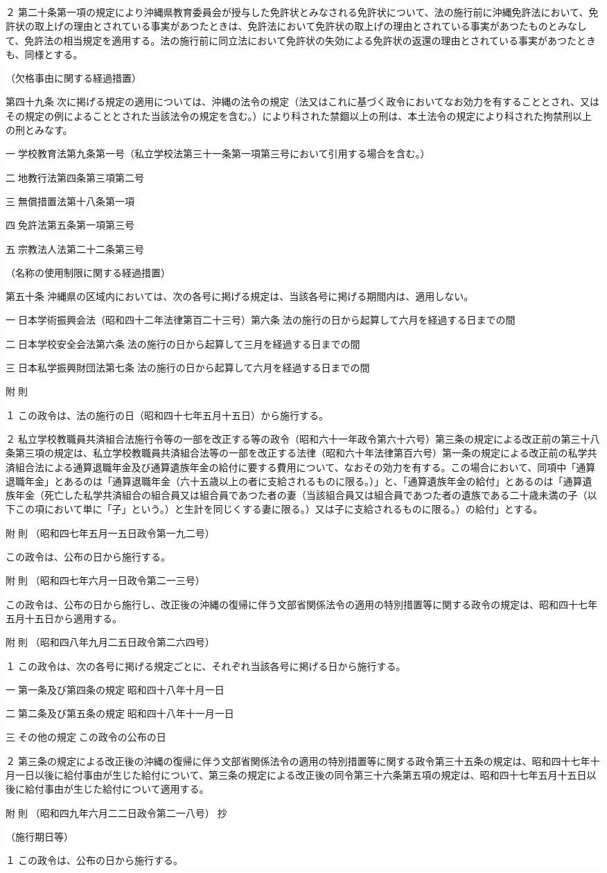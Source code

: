２ 第二十条第一項の規定により沖縄県教育委員会が授与した免許状とみなされる免許状について、法の施行前に沖縄免許法において、免許状の取上げの理由とされている事実があつたときは、免許法において免許状の取上げの理由とされている事実があつたものとみなして、免許法の相当規定を適用する。法の施行前に同立法において免許状の失効による免許状の返還の理由とされている事実があつたときも、同様とする。

（欠格事由に関する経過措置）

第四十九条 次に掲げる規定の適用については、沖縄の法令の規定（法又はこれに基づく政令においてなお効力を有することとされ、又はその規定の例によることとされた当該法令の規定を含む。）により科された禁錮以上の刑は、本土法令の規定により科された拘禁刑以上の刑とみなす。

一 学校教育法第九条第一号（私立学校法第三十一条第一項第三号において引用する場合を含む。）

二 地教行法第四条第三項第二号

三 無償措置法第十八条第一項

四 免許法第五条第一項第三号

五 宗教法人法第二十二条第三号

（名称の使用制限に関する経過措置）

第五十条 沖縄県の区域内においては、次の各号に掲げる規定は、当該各号に掲げる期間内は、適用しない。

一 日本学術振興会法（昭和四十二年法律第百二十三号）第六条 法の施行の日から起算して六月を経過する日までの間

二 日本学校安全会法第六条 法の施行の日から起算して三月を経過する日までの間

三 日本私学振興財団法第七条 法の施行の日から起算して六月を経過する日までの間

附 則

１ この政令は、法の施行の日（昭和四十七年五月十五日）から施行する。

２ 私立学校教職員共済組合法施行令等の一部を改正する等の政令（昭和六十一年政令第六十六号）第三条の規定による改正前の第三十八条第三項の規定は、私立学校教職員共済組合法等の一部を改正する法律（昭和六十年法律第百六号）第一条の規定による改正前の私学共済組合法による通算退職年金及び通算遺族年金の給付に要する費用について、なおその効力を有する。この場合において、同項中「通算退職年金」とあるのは「通算退職年金（六十五歳以上の者に支給されるものに限る。）」と、「通算遺族年金の給付」とあるのは「通算遺族年金（死亡した私学共済組合の組合員又は組合員であつた者の妻（当該組合員又は組合員であつた者の遺族である二十歳未満の子（以下この項において単に「子」という。）と生計を同じくする妻に限る。）又は子に支給されるものに限る。）の給付」とする。

附 則 （昭和四七年五月一五日政令第一九二号）

この政令は、公布の日から施行する。

附 則 （昭和四七年六月一日政令第二一三号）

この政令は、公布の日から施行し、改正後の沖縄の復帰に伴う文部省関係法令の適用の特別措置等に関する政令の規定は、昭和四十七年五月十五日から適用する。

附 則 （昭和四八年九月二五日政令第二六四号）

１ この政令は、次の各号に掲げる規定ごとに、それぞれ当該各号に掲げる日から施行する。

一 第一条及び第四条の規定 昭和四十八年十月一日

二 第二条及び第五条の規定 昭和四十八年十一月一日

三 その他の規定 この政令の公布の日

２ 第三条の規定による改正後の沖縄の復帰に伴う文部省関係法令の適用の特別措置等に関する政令第三十五条の規定は、昭和四十七年十月一日以後に給付事由が生じた給付について、第三条の規定による改正後の同令第三十六条第五項の規定は、昭和四十七年五月十五日以後に給付事由が生じた給付について適用する。

附 則 （昭和四九年六月二二日政令第二一八号） 抄

（施行期日等）

１ この政令は、公布の日から施行する。
